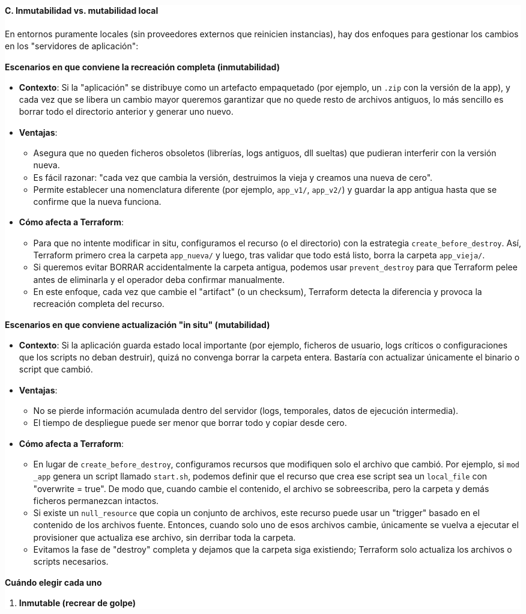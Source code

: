 
#### C. Inmutabilidad vs. mutabilidad local

En entornos puramente locales (sin proveedores externos que reinicien instancias), hay dos enfoques para gestionar los cambios en los "servidores de aplicación":

**Escenarios en que conviene la recreación completa (inmutabilidad)**

* **Contexto**: Si la "aplicación" se distribuye como un artefacto empaquetado (por ejemplo, un `.zip` con la versión de la app), y cada vez que se libera un cambio mayor queremos garantizar que no quede resto de archivos antiguos, lo más sencillo es borrar todo el directorio anterior y generar uno nuevo.
* **Ventajas**:

  * Asegura que no queden ficheros obsoletos (librerías, logs antiguos, dll sueltas) que pudieran interferir con la versión nueva.
  * Es fácil razonar: "cada vez que cambia la versión, destruimos la vieja y creamos una nueva de cero".
  * Permite establecer una nomenclatura diferente (por ejemplo, `app_v1/`, `app_v2/`) y guardar la app antigua hasta que se confirme que la nueva funciona.
* **Cómo afecta a Terraform**:

  * Para que no intente modificar in situ, configuramos el recurso (o el directorio) con la estrategia `create_before_destroy`. Así, Terraform primero crea la carpeta `app_nueva/` y luego, tras validar que todo está listo, borra la carpeta `app_vieja/`.
  * Si queremos evitar BORRAR accidentalmente la carpeta antigua, podemos usar `prevent_destroy` para que Terraform pelee antes de eliminarla y el operador deba confirmar manualmente.
  * En este enfoque, cada vez que cambie el "artifact" (o un checksum), Terraform detecta la diferencia y provoca la recreación completa del recurso.

**Escenarios en que conviene actualización "in situ" (mutabilidad)**

* **Contexto**: Si la aplicación guarda estado local importante (por ejemplo, ficheros de usuario, logs críticos o configuraciones que los scripts no deban destruir), quizá no convenga borrar la carpeta entera. Bastaría con actualizar únicamente el binario o script que cambió.
* **Ventajas**:

  * No se pierde información acumulada dentro del servidor (logs, temporales, datos de ejecución intermedia).
  * El tiempo de despliegue puede ser menor que borrar todo y copiar desde cero.
* **Cómo afecta a Terraform**:

  * En lugar de `create_before_destroy`, configuramos recursos que modifiquen solo el archivo que cambió. Por ejemplo, si `mod_app` genera un script llamado `start.sh`, podemos definir que el recurso que crea ese script sea un `local_file` con "overwrite = true". De modo que, cuando cambie el contenido, el archivo se sobreescriba, pero la carpeta y demás ficheros permanezcan intactos.
  * Si existe un `null_resource` que copia un conjunto de archivos, este recurso puede usar un "trigger" basado en el contenido de los archivos fuente. Entonces, cuando solo uno de esos archivos cambie, únicamente se vuelva a ejecutar el provisioner que actualiza ese archivo, sin derribar toda la carpeta.
  * Evitamos la fase de "destroy" completa y dejamos que la carpeta siga existiendo; Terraform solo actualiza los archivos o scripts necesarios.

**Cuándo elegir cada uno**

1. **Inmutable (recrear de golpe)**
